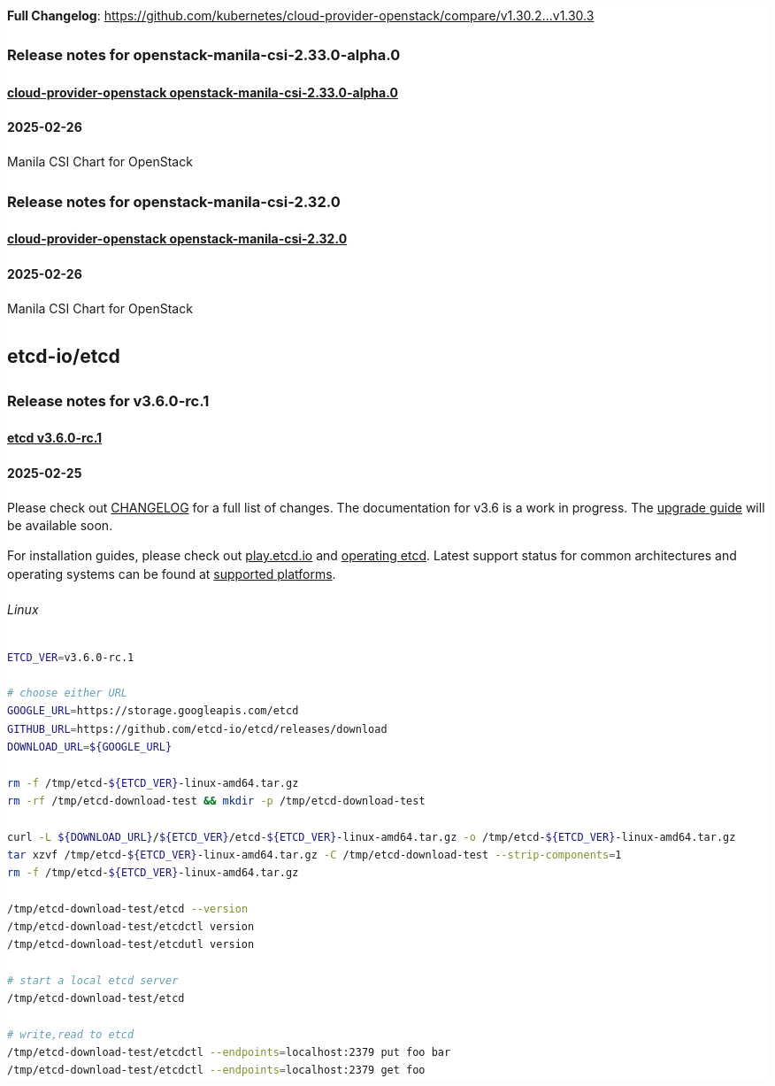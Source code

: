 
**Full Changelog**: https://github.com/kubernetes/cloud-provider-openstack/compare/v1.30.2...v1.30.3  
### Release notes for openstack-manila-csi-2.33.0-alpha.0  
#### [cloud-provider-openstack openstack-manila-csi-2.33.0-alpha.0](https://github.com/kubernetes/cloud-provider-openstack/releases/tag/openstack-manila-csi-2.33.0-alpha.0)  
#### 2025-02-26  
Manila CSI Chart for OpenStack  
### Release notes for openstack-manila-csi-2.32.0  
#### [cloud-provider-openstack openstack-manila-csi-2.32.0](https://github.com/kubernetes/cloud-provider-openstack/releases/tag/openstack-manila-csi-2.32.0)  
#### 2025-02-26  
Manila CSI Chart for OpenStack  
## etcd-io/etcd  
### Release notes for v3.6.0-rc.1  
#### [etcd v3.6.0-rc.1](https://github.com/etcd-io/etcd/releases/tag/v3.6.0-rc.1)  
#### 2025-02-25  
Please check out [CHANGELOG](https://github.com/etcd-io/etcd/blob/main/CHANGELOG/CHANGELOG-3.6.md) for a full list of changes. The documentation for v3.6 is a work in progress. The [upgrade guide](https://etcd.io/docs/v3.6/upgrades) will be available soon.

For installation guides, please check out [play.etcd.io](http://play.etcd.io) and [operating etcd](https://etcd.io/docs/v3.6/op-guide/). Latest support status for common architectures and operating systems can be found at [supported platforms](https://etcd.io/docs/v3.6/op-guide/supported-platform/).

###### Linux

```sh
ETCD_VER=v3.6.0-rc.1

# choose either URL
GOOGLE_URL=https://storage.googleapis.com/etcd
GITHUB_URL=https://github.com/etcd-io/etcd/releases/download
DOWNLOAD_URL=${GOOGLE_URL}

rm -f /tmp/etcd-${ETCD_VER}-linux-amd64.tar.gz
rm -rf /tmp/etcd-download-test && mkdir -p /tmp/etcd-download-test

curl -L ${DOWNLOAD_URL}/${ETCD_VER}/etcd-${ETCD_VER}-linux-amd64.tar.gz -o /tmp/etcd-${ETCD_VER}-linux-amd64.tar.gz
tar xzvf /tmp/etcd-${ETCD_VER}-linux-amd64.tar.gz -C /tmp/etcd-download-test --strip-components=1
rm -f /tmp/etcd-${ETCD_VER}-linux-amd64.tar.gz

/tmp/etcd-download-test/etcd --version
/tmp/etcd-download-test/etcdctl version
/tmp/etcd-download-test/etcdutl version

# start a local etcd server
/tmp/etcd-download-test/etcd

# write,read to etcd
/tmp/etcd-download-test/etcdctl --endpoints=localhost:2379 put foo bar
/tmp/etcd-download-test/etcdctl --endpoints=localhost:2379 get foo
```
